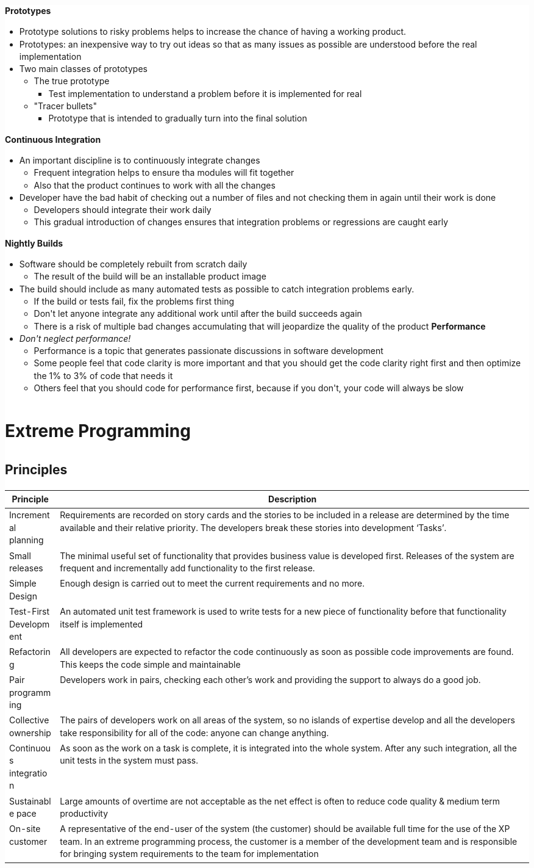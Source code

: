 
**Prototypes**
* Prototype solutions to risky problems helps to increase the chance of having a working product.
* Prototypes: an inexpensive way to try out ideas so that as many issues as possible are understood before the real implementation
* Two main classes of prototypes
    * The true prototype
        * Test implementation to understand a problem before it is implemented for real
    * "Tracer bullets"
        * Prototype that is intended to gradually turn into the final solution
  
**Continuous Integration**
* An important discipline is to continuously integrate changes
    * Frequent integration helps to ensure tha modules will fit together
    * Also that the product continues to work with all the changes
* Developer have the bad habit of checking out a number of files and not checking them in again until their work is done
    * Developers should integrate their work daily
    * This gradual introduction of changes ensures that integration problems or regressions are caught early
  
**Nightly Builds**
* Software should be completely rebuilt from scratch daily
    * The result of the build will be an installable product image
* The build should include as many automated tests as possible to catch integration problems early.
    * If the build or tests fail, fix the problems first thing
    * Don't let anyone integrate any additional work until after the build succeeds again
    * There is a risk of multiple bad changes accumulating that will jeopardize the quality of the product
**Performance**
* *Don't neglect performance!*
    * Performance is a topic that generates passionate discussions in software development
    * Some people feel that code clarity is more important and that you should get the code clarity right first and then optimize the 1% to 3% of code that needs it
    * Others feel that you should code for performance first, because if you don't, your code will always be slow

# Extreme Programming
## Principles
| Principle              | Description|
| --- | --- |
| Incremental planning   | Requirements are recorded on story cards and the stories to be included in a release are determined by the time available and their relative priority. The developers break these stories into development ‘Tasks’.                                                                          |
| Small releases         | The minimal useful set of functionality that provides business value is developed first. Releases of the system are frequent and incrementally add functionality to the first release.                                                                                                         |
| Simple Design          | Enough design is carried out to meet the current requirements and no more.                                                                                                                                                                                                                     |
| Test-First Development | An automated unit test framework is used to write tests for a new piece of functionality before that functionality itself is implemented                                                                                                                                                       |
| Refactoring            | All developers are expected to refactor the code continuously as soon as possible code improvements are found. This keeps the code simple and maintainable                                                                                                                                     |
| Pair programming       | Developers work in pairs, checking each other’s work and providing the support to always do a good job.                                                                                                                                                                                       |  |
| Collective ownership   | The pairs of developers work on all areas of the system, so no islands of expertise develop and all the developers take responsibility for all of the code: anyone can change anything.                                                                                                        |
| Continuous integration | As soon as the work on a task is complete, it is integrated into the whole system. After any such integration, all the unit tests in the system must pass.                                                                                                                                     |
| Sustainable pace       | Large amounts of overtime are not acceptable as the net effect is often to reduce code quality & medium term productivity                                                                                                                                                                      |
| On-site customer       | A representative of the end-user of the system (the customer) should be available full time for the use of the XP team. In an extreme programming process, the customer is a member of the development team and is responsible for bringing system requirements to the team for implementation |
